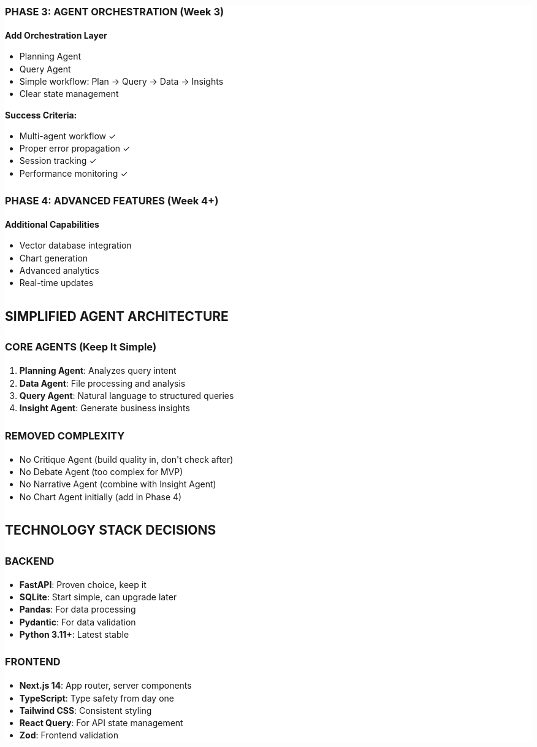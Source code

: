 ### PHASE 3: AGENT ORCHESTRATION (Week 3)
**Add Orchestration Layer**
- Planning Agent
- Query Agent
- Simple workflow: Plan → Query → Data → Insights
- Clear state management

**Success Criteria:**
- Multi-agent workflow ✓
- Proper error propagation ✓
- Session tracking ✓
- Performance monitoring ✓

### PHASE 4: ADVANCED FEATURES (Week 4+)
**Additional Capabilities**
- Vector database integration
- Chart generation
- Advanced analytics
- Real-time updates

## SIMPLIFIED AGENT ARCHITECTURE

### CORE AGENTS (Keep It Simple)
1. **Planning Agent**: Analyzes query intent
2. **Data Agent**: File processing and analysis
3. **Query Agent**: Natural language to structured queries
4. **Insight Agent**: Generate business insights

### REMOVED COMPLEXITY
- No Critique Agent (build quality in, don't check after)
- No Debate Agent (too complex for MVP)
- No Narrative Agent (combine with Insight Agent)
- No Chart Agent initially (add in Phase 4)

## TECHNOLOGY STACK DECISIONS

### BACKEND
- **FastAPI**: Proven choice, keep it
- **SQLite**: Start simple, can upgrade later
- **Pandas**: For data processing
- **Pydantic**: For data validation
- **Python 3.11+**: Latest stable

### FRONTEND
- **Next.js 14**: App router, server components
- **TypeScript**: Type safety from day one
- **Tailwind CSS**: Consistent styling
- **React Query**: For API state management
- **Zod**: Frontend validation
